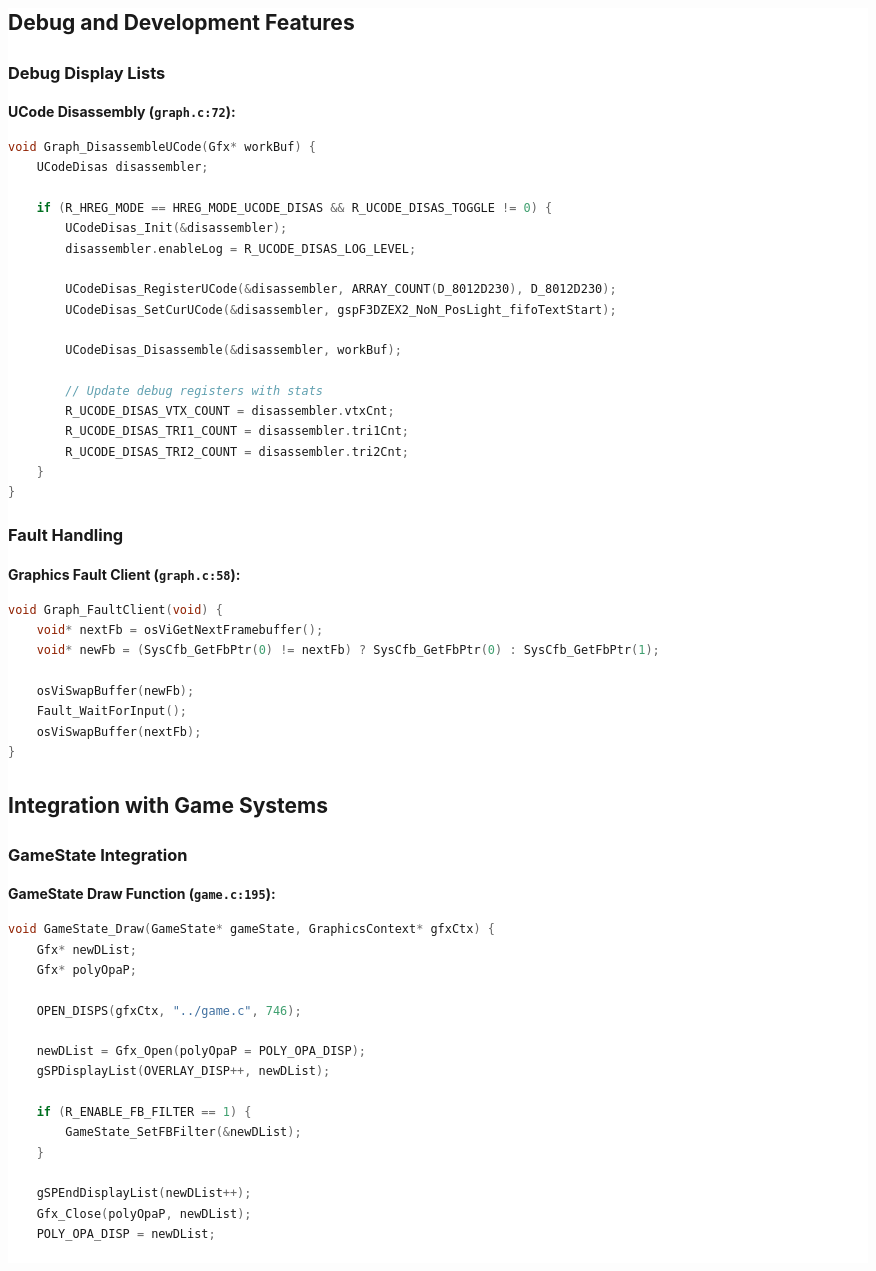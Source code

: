 ## Debug and Development Features

### Debug Display Lists

**UCode Disassembly (`graph.c:72`):**
```c
void Graph_DisassembleUCode(Gfx* workBuf) {
    UCodeDisas disassembler;
    
    if (R_HREG_MODE == HREG_MODE_UCODE_DISAS && R_UCODE_DISAS_TOGGLE != 0) {
        UCodeDisas_Init(&disassembler);
        disassembler.enableLog = R_UCODE_DISAS_LOG_LEVEL;
        
        UCodeDisas_RegisterUCode(&disassembler, ARRAY_COUNT(D_8012D230), D_8012D230);
        UCodeDisas_SetCurUCode(&disassembler, gspF3DZEX2_NoN_PosLight_fifoTextStart);
        
        UCodeDisas_Disassemble(&disassembler, workBuf);
        
        // Update debug registers with stats
        R_UCODE_DISAS_VTX_COUNT = disassembler.vtxCnt;
        R_UCODE_DISAS_TRI1_COUNT = disassembler.tri1Cnt;
        R_UCODE_DISAS_TRI2_COUNT = disassembler.tri2Cnt;
    }
}
```

### Fault Handling

**Graphics Fault Client (`graph.c:58`):**
```c
void Graph_FaultClient(void) {
    void* nextFb = osViGetNextFramebuffer();
    void* newFb = (SysCfb_GetFbPtr(0) != nextFb) ? SysCfb_GetFbPtr(0) : SysCfb_GetFbPtr(1);
    
    osViSwapBuffer(newFb);
    Fault_WaitForInput();
    osViSwapBuffer(nextFb);
}
```

## Integration with Game Systems

### GameState Integration

**GameState Draw Function (`game.c:195`):**
```c
void GameState_Draw(GameState* gameState, GraphicsContext* gfxCtx) {
    Gfx* newDList;
    Gfx* polyOpaP;
    
    OPEN_DISPS(gfxCtx, "../game.c", 746);
    
    newDList = Gfx_Open(polyOpaP = POLY_OPA_DISP);
    gSPDisplayList(OVERLAY_DISP++, newDList);
    
    if (R_ENABLE_FB_FILTER == 1) {
        GameState_SetFBFilter(&newDList);
    }
    
    gSPEndDisplayList(newDList++);
    Gfx_Close(polyOpaP, newDList);
    POLY_OPA_DISP = newDList;
    
```